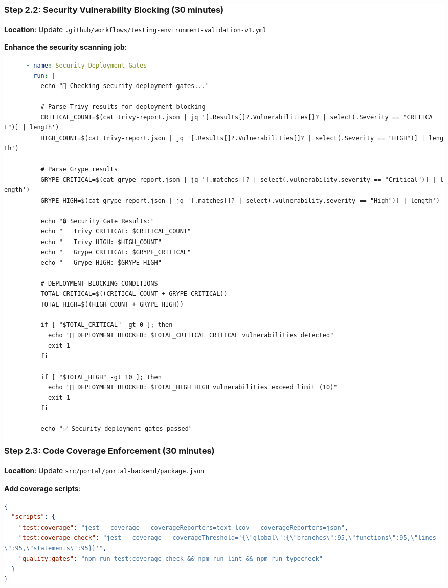 ### **Step 2.2: Security Vulnerability Blocking (30 minutes)**

**Location**: Update `.github/workflows/testing-environment-validation-v1.yml`

**Enhance the security scanning job**:
```yaml
      - name: Security Deployment Gates
        run: |
          echo "🚫 Checking security deployment gates..."

          # Parse Trivy results for deployment blocking
          CRITICAL_COUNT=$(cat trivy-report.json | jq '[.Results[]?.Vulnerabilities[]? | select(.Severity == "CRITICAL")] | length')
          HIGH_COUNT=$(cat trivy-report.json | jq '[.Results[]?.Vulnerabilities[]? | select(.Severity == "HIGH")] | length')

          # Parse Grype results
          GRYPE_CRITICAL=$(cat grype-report.json | jq '[.matches[]? | select(.vulnerability.severity == "Critical")] | length')
          GRYPE_HIGH=$(cat grype-report.json | jq '[.matches[]? | select(.vulnerability.severity == "High")] | length')

          echo "🔒 Security Gate Results:"
          echo "   Trivy CRITICAL: $CRITICAL_COUNT"
          echo "   Trivy HIGH: $HIGH_COUNT"
          echo "   Grype CRITICAL: $GRYPE_CRITICAL"
          echo "   Grype HIGH: $GRYPE_HIGH"

          # DEPLOYMENT BLOCKING CONDITIONS
          TOTAL_CRITICAL=$((CRITICAL_COUNT + GRYPE_CRITICAL))
          TOTAL_HIGH=$((HIGH_COUNT + GRYPE_HIGH))

          if [ "$TOTAL_CRITICAL" -gt 0 ]; then
            echo "🚫 DEPLOYMENT BLOCKED: $TOTAL_CRITICAL CRITICAL vulnerabilities detected"
            exit 1
          fi

          if [ "$TOTAL_HIGH" -gt 10 ]; then
            echo "🚫 DEPLOYMENT BLOCKED: $TOTAL_HIGH HIGH vulnerabilities exceed limit (10)"
            exit 1
          fi

          echo "✅ Security deployment gates passed"
```

### **Step 2.3: Code Coverage Enforcement (30 minutes)**

**Location**: Update `src/portal/portal-backend/package.json`

**Add coverage scripts**:
```json
{
  "scripts": {
    "test:coverage": "jest --coverage --coverageReporters=text-lcov --coverageReporters=json",
    "test:coverage-check": "jest --coverage --coverageThreshold='{\"global\":{\"branches\":95,\"functions\":95,\"lines\":95,\"statements\":95}}'",
    "quality:gates": "npm run test:coverage-check && npm run lint && npm run typecheck"
  }
}
```
